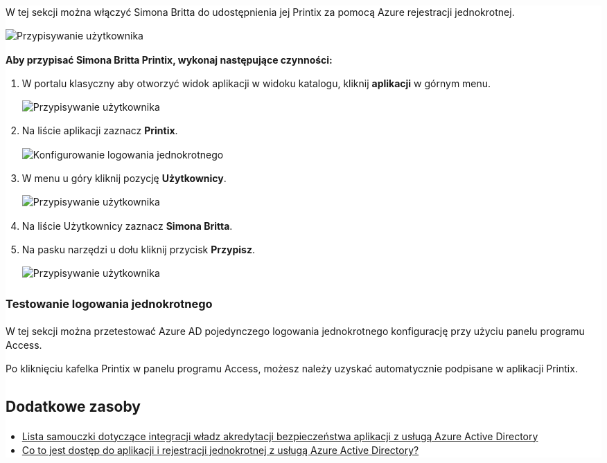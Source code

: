 W tej sekcji można włączyć Simona Britta do udostępnienia jej Printix za pomocą Azure rejestracji jednokrotnej.

![Przypisywanie użytkownika][200] 

**Aby przypisać Simona Britta Printix, wykonaj następujące czynności:**

1. W portalu klasyczny aby otworzyć widok aplikacji w widoku katalogu, kliknij **aplikacji** w górnym menu.

    ![Przypisywanie użytkownika][201] 

2. Na liście aplikacji zaznacz **Printix**.

    ![Konfigurowanie logowania jednokrotnego](./media/active-directory-saas-printix-tutorial/tutorial_printix_50.png) 

3. W menu u góry kliknij pozycję **Użytkownicy**.

    ![Przypisywanie użytkownika][203]

4. Na liście Użytkownicy zaznacz **Simona Britta**.

5. Na pasku narzędzi u dołu kliknij przycisk **Przypisz**.

    ![Przypisywanie użytkownika][205]


### <a name="testing-single-sign-on"></a>Testowanie logowania jednokrotnego

W tej sekcji można przetestować Azure AD pojedynczego logowania jednokrotnego konfigurację przy użyciu panelu programu Access.

Po kliknięciu kafelka Printix w panelu programu Access, możesz należy uzyskać automatycznie podpisane w aplikacji Printix.


## <a name="additional-resources"></a>Dodatkowe zasoby

* [Lista samouczki dotyczące integracji władz akredytacji bezpieczeństwa aplikacji z usługą Azure Active Directory](active-directory-saas-tutorial-list.md)
* [Co to jest dostęp do aplikacji i rejestracji jednokrotnej z usługą Azure Active Directory?](active-directory-appssoaccess-whatis.md)




[1]: ./media/active-directory-saas-printix-tutorial/tutorial_general_01.png
[2]: ./media/active-directory-saas-printix-tutorial/tutorial_general_02.png
[3]: ./media/active-directory-saas-printix-tutorial/tutorial_general_03.png
[4]: ./media/active-directory-saas-printix-tutorial/tutorial_general_04.png

[6]: ./media/active-directory-saas-printix-tutorial/tutorial_general_05.png
[10]: ./media/active-directory-saas-printix-tutorial/tutorial_general_06.png
[11]: ./media/active-directory-saas-printix-tutorial/tutorial_general_07.png
[20]: ./media/active-directory-saas-printix-tutorial/tutorial_general_100.png

[200]: ./media/active-directory-saas-printix-tutorial/tutorial_general_200.png
[201]: ./media/active-directory-saas-printix-tutorial/tutorial_general_201.png
[203]: ./media/active-directory-saas-printix-tutorial/tutorial_general_203.png
[204]: ./media/active-directory-saas-printix-tutorial/tutorial_general_204.png
[205]: ./media/active-directory-saas-printix-tutorial/tutorial_general_205.png
